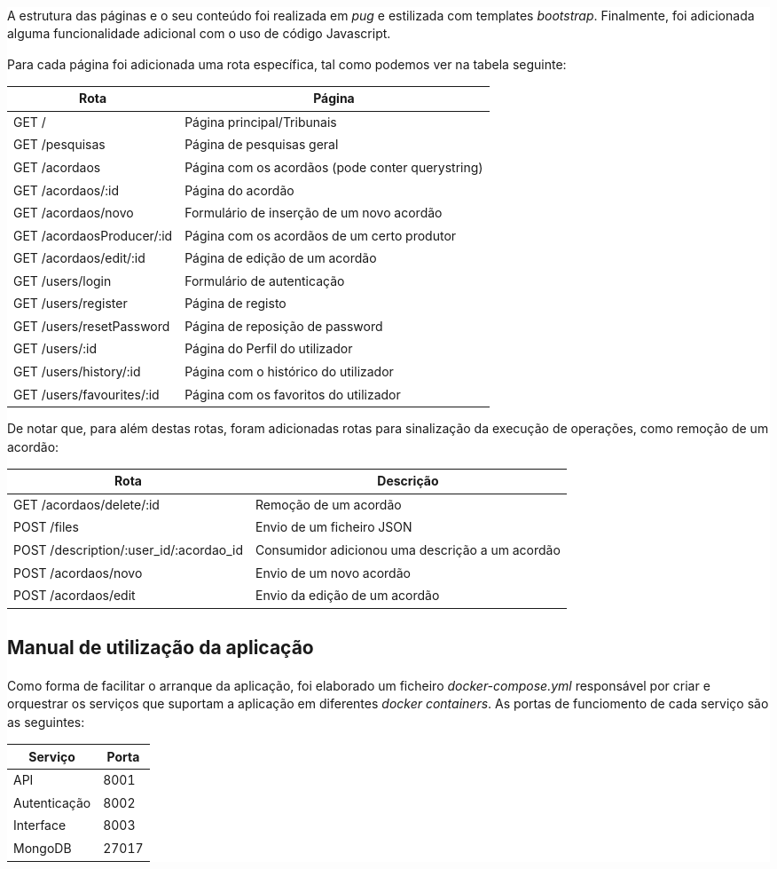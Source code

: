 A estrutura das páginas e o seu conteúdo foi realizada em _pug_ e estilizada com templates _bootstrap_. Finalmente, foi adicionada alguma funcionalidade adicional com o uso de código Javascript.

Para cada página foi adicionada uma rota específica, tal como podemos ver na tabela seguinte:

| Rota | Página |
| --- | --- |
| GET / | Página principal/Tribunais |
| GET /pesquisas | Página de pesquisas geral |
| GET /acordaos | Página com os acordãos (pode conter querystring) |
| GET /acordaos/:id | Página do acordão |
| GET /acordaos/novo | Formulário de inserção de um novo acordão |
| GET /acordaosProducer/:id | Página com os acordãos de um certo produtor |
| GET /acordaos/edit/:id | Página de edição de um acordão |
| GET /users/login | Formulário de autenticação |
| GET /users/register | Página de registo |
| GET /users/resetPassword | Página de reposição de password |
| GET /users/:id | Página do Perfil do utilizador |
| GET /users/history/:id | Página com o histórico do utilizador |
| GET /users/favourites/:id | Página com os favoritos do utilizador |

De notar que, para além destas rotas, foram adicionadas rotas para sinalização da execução de operações, como remoção de um acordão:

| Rota | Descrição |
| --- | --- |
| GET /acordaos/delete/:id | Remoção de um acordão |
| POST /files | Envio de um ficheiro JSON |
| POST /description/:user\_id/:acordao\_id | Consumidor adicionou uma descrição a um acordão |
| POST /acordaos/novo | Envio de um novo acordão |
| POST /acordaos/edit | Envio da edição de um acordão |

Manual de utilização da aplicação
---------------------------------

Como forma de facilitar o arranque da aplicação, foi elaborado um ficheiro _docker-compose.yml_ responsável por criar e orquestrar os serviços que suportam a aplicação em diferentes _docker containers_. As portas de funciomento de cada serviço são as seguintes:

| Serviço | Porta |
| --- | --- |
| API | 8001 |
| Autenticação | 8002 |
| Interface | 8003 |
| MongoDB | 27017 |
